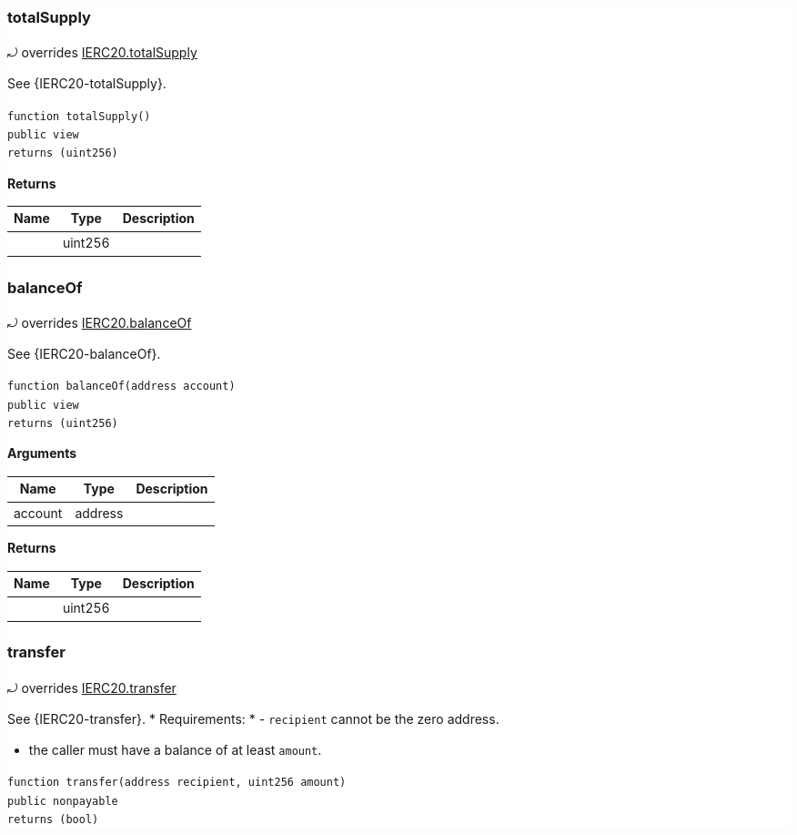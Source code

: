 ### totalSupply

⤾ overrides [IERC20.totalSupply](contracts/IERC20.md#totalsupply)

See {IERC20-totalSupply}.

```solidity
function totalSupply()
public view
returns (uint256)
```

**Returns**

| Name        | Type           | Description  |
| ------------- |------------- | -----|
|  | uint256 |  | 

### balanceOf

⤾ overrides [IERC20.balanceOf](contracts/IERC20.md#balanceof)

See {IERC20-balanceOf}.

```solidity
function balanceOf(address account)
public view
returns (uint256)
```

**Arguments**

| Name        | Type           | Description  |
| ------------- |------------- | -----|
| account | address |  | 

**Returns**

| Name        | Type           | Description  |
| ------------- |------------- | -----|
|  | uint256 |  | 

### transfer

⤾ overrides [IERC20.transfer](contracts/IERC20.md#transfer)

See {IERC20-transfer}.
     * Requirements:
     * - `recipient` cannot be the zero address.
- the caller must have a balance of at least `amount`.

```solidity
function transfer(address recipient, uint256 amount)
public nonpayable
returns (bool)
```
